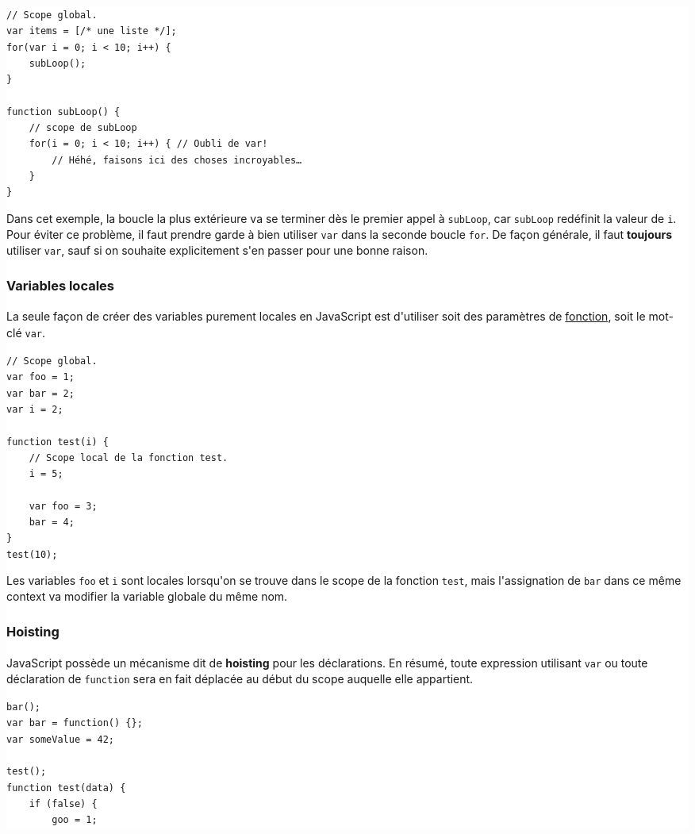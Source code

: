     // Scope global.
    var items = [/* une liste */];
    for(var i = 0; i < 10; i++) {
        subLoop();
    }

    function subLoop() {
        // scope de subLoop
        for(i = 0; i < 10; i++) { // Oubli de var!
            // Héhé, faisons ici des choses incroyables…
        }
    }

Dans cet exemple, la boucle la plus extérieure va se terminer dès le premier
appel à `subLoop`, car `subLoop` redéfinit la valeur de `i`. Pour éviter ce
problème, il faut prendre garde à bien utiliser `var` dans la seconde boucle
`for`. De façon générale, il faut **toujours** utiliser `var`, sauf si on
souhaite explicitement s'en passer pour une bonne raison.

### Variables locales

La seule façon de créer des variables purement locales en JavaScript est
d'utiliser soit des paramètres de [fonction](#function.general), soit le
mot-clé `var`.

    // Scope global.
    var foo = 1;
    var bar = 2;
    var i = 2;

    function test(i) {
        // Scope local de la fonction test.
        i = 5;

        var foo = 3;
        bar = 4;
    }
    test(10);

Les variables `foo` et `i` sont locales lorsqu'on se trouve dans le scope de la
fonction `test`, mais l'assignation de `bar` dans ce même context va modifier
la variable globale du même nom.

### Hoisting

JavaScript possède un mécanisme dit de **hoisting** pour les déclarations. En
résumé, toute expression utilisant `var` ou toute déclaration de `function`
sera en fait déplacée au début du scope auquelle elle appartient.

    bar();
    var bar = function() {};
    var someValue = 42;

    test();
    function test(data) {
        if (false) {
            goo = 1;
